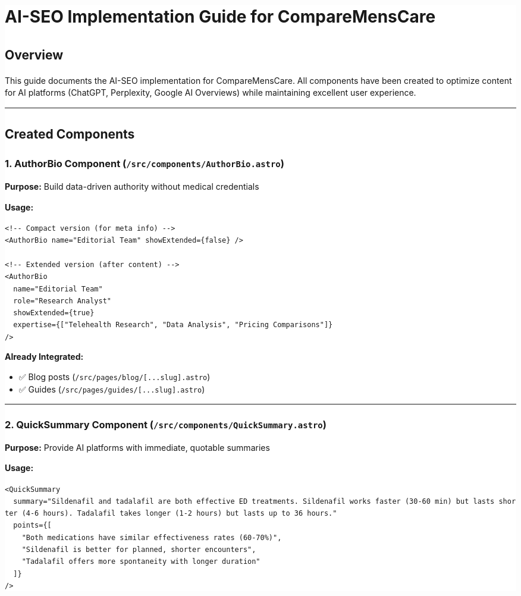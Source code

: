# AI-SEO Implementation Guide for CompareMensCare

## Overview

This guide documents the AI-SEO implementation for CompareMensCare. All components have been created to optimize content for AI platforms (ChatGPT, Perplexity, Google AI Overviews) while maintaining excellent user experience.

---

## Created Components

### 1. AuthorBio Component (`/src/components/AuthorBio.astro`)

**Purpose:** Build data-driven authority without medical credentials

**Usage:**
```astro
<!-- Compact version (for meta info) -->
<AuthorBio name="Editorial Team" showExtended={false} />

<!-- Extended version (after content) -->
<AuthorBio
  name="Editorial Team"
  role="Research Analyst"
  showExtended={true}
  expertise={["Telehealth Research", "Data Analysis", "Pricing Comparisons"]}
/>
```

**Already Integrated:**
- ✅ Blog posts (`/src/pages/blog/[...slug].astro`)
- ✅ Guides (`/src/pages/guides/[...slug].astro`)

---

### 2. QuickSummary Component (`/src/components/QuickSummary.astro`)

**Purpose:** Provide AI platforms with immediate, quotable summaries

**Usage:**
```astro
<QuickSummary
  summary="Sildenafil and tadalafil are both effective ED treatments. Sildenafil works faster (30-60 min) but lasts shorter (4-6 hours). Tadalafil takes longer (1-2 hours) but lasts up to 36 hours."
  points={[
    "Both medications have similar effectiveness rates (60-70%)",
    "Sildenafil is better for planned, shorter encounters",
    "Tadalafil offers more spontaneity with longer duration"
  ]}
/>
```

